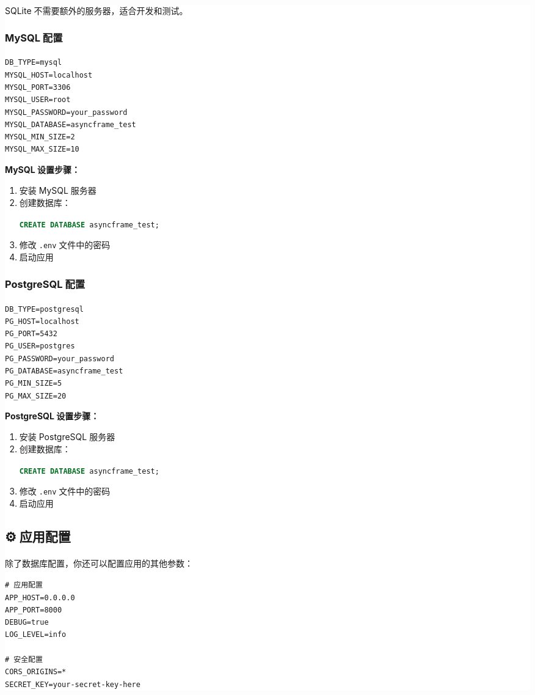 SQLite 不需要额外的服务器，适合开发和测试。

### MySQL 配置

```env
DB_TYPE=mysql
MYSQL_HOST=localhost
MYSQL_PORT=3306
MYSQL_USER=root
MYSQL_PASSWORD=your_password
MYSQL_DATABASE=asyncframe_test
MYSQL_MIN_SIZE=2
MYSQL_MAX_SIZE=10
```

**MySQL 设置步骤：**

1. 安装 MySQL 服务器
2. 创建数据库：
   ```sql
   CREATE DATABASE asyncframe_test;
   ```
3. 修改 `.env` 文件中的密码
4. 启动应用

### PostgreSQL 配置

```env
DB_TYPE=postgresql
PG_HOST=localhost
PG_PORT=5432
PG_USER=postgres
PG_PASSWORD=your_password
PG_DATABASE=asyncframe_test
PG_MIN_SIZE=5
PG_MAX_SIZE=20
```

**PostgreSQL 设置步骤：**

1. 安装 PostgreSQL 服务器
2. 创建数据库：
   ```sql
   CREATE DATABASE asyncframe_test;
   ```
3. 修改 `.env` 文件中的密码
4. 启动应用

## ⚙️ 应用配置

除了数据库配置，你还可以配置应用的其他参数：

```env
# 应用配置
APP_HOST=0.0.0.0
APP_PORT=8000
DEBUG=true
LOG_LEVEL=info

# 安全配置
CORS_ORIGINS=*
SECRET_KEY=your-secret-key-here
```

